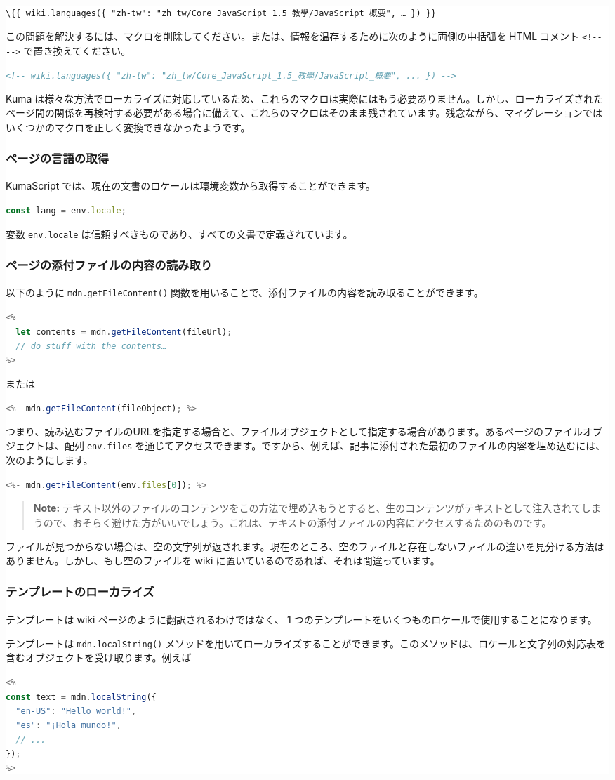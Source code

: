 ```plain
\{{ wiki.languages({ "zh-tw": "zh_tw/Core_JavaScript_1.5_教學/JavaScript_概要", … }) }}
```

この問題を解決するには、マクロを削除してください。または、情報を温存するために次のように両側の中括弧を HTML コメント `<!-- -->` で置き換えてください。

```html
<!-- wiki.languages({ "zh-tw": "zh_tw/Core_JavaScript_1.5_教學/JavaScript_概要", ... }) -->
```

Kuma は様々な方法でローカライズに対応しているため、これらのマクロは実際にはもう必要ありません。しかし、ローカライズされたページ間の関係を再検討する必要がある場合に備えて、これらのマクロはそのまま残されています。残念ながら、マイグレーションではいくつかのマクロを正しく変換できなかったようです。

### ページの言語の取得

KumaScript では、現在の文書のロケールは環境変数から取得することができます。

```js
const lang = env.locale;
```

変数 `env.locale` は信頼すべきものであり、すべての文書で定義されています。

### ページの添付ファイルの内容の読み取り

以下のように `mdn.getFileContent()` 関数を用いることで、添付ファイルの内容を読み取ることができます。

```js
<%
  let contents = mdn.getFileContent(fileUrl);
  // do stuff with the contents…
%>
```

または

```js
<%- mdn.getFileContent(fileObject); %>
```

つまり、読み込むファイルのURLを指定する場合と、ファイルオブジェクトとして指定する場合があります。あるページのファイルオブジェクトは、配列 `env.files` を通じてアクセスできます。ですから、例えば、記事に添付された最初のファイルの内容を埋め込むには、次のようにします。

```js
<%- mdn.getFileContent(env.files[0]); %>
```

> **Note:** テキスト以外のファイルのコンテンツをこの方法で埋め込もうとすると、生のコンテンツがテキストとして注入されてしまうので、おそらく避けた方がいいでしょう。これは、テキストの添付ファイルの内容にアクセスするためのものです。

ファイルが見つからない場合は、空の文字列が返されます。現在のところ、空のファイルと存在しないファイルの違いを見分ける方法はありません。しかし、もし空のファイルを wiki に置いているのであれば、それは間違っています。

### テンプレートのローカライズ

テンプレートは wiki ページのように翻訳されるわけではなく、 1 つのテンプレートをいくつものロケールで使用することになります。

テンプレートは `mdn.localString()` メソッドを用いてローカライズすることができます。このメソッドは、ロケールと文字列の対応表を含むオブジェクトを受け取ります。例えば

```js
<%
const text = mdn.localString({
  "en-US": "Hello world!",
  "es": "¡Hola mundo!",
  // ...
});
%>
```
